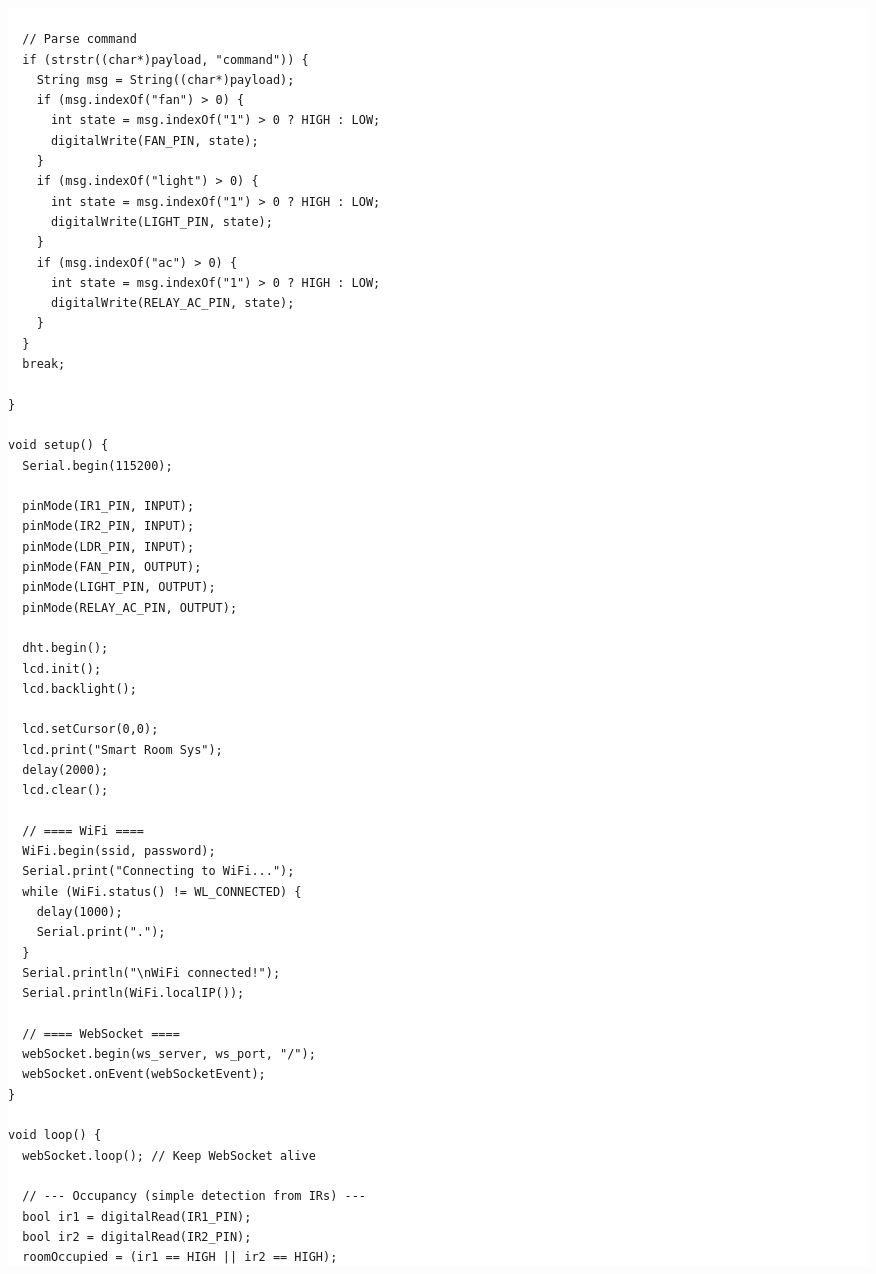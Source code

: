 ```

  // Parse command
  if (strstr((char*)payload, "command")) {
    String msg = String((char*)payload);
    if (msg.indexOf("fan") > 0) {
      int state = msg.indexOf("1") > 0 ? HIGH : LOW;
      digitalWrite(FAN_PIN, state);
    }
    if (msg.indexOf("light") > 0) {
      int state = msg.indexOf("1") > 0 ? HIGH : LOW;
      digitalWrite(LIGHT_PIN, state);
    }
    if (msg.indexOf("ac") > 0) {
      int state = msg.indexOf("1") > 0 ? HIGH : LOW;
      digitalWrite(RELAY_AC_PIN, state);
    }
  }
  break;

}

void setup() {
  Serial.begin(115200);

  pinMode(IR1_PIN, INPUT);
  pinMode(IR2_PIN, INPUT);
  pinMode(LDR_PIN, INPUT);
  pinMode(FAN_PIN, OUTPUT);
  pinMode(LIGHT_PIN, OUTPUT);
  pinMode(RELAY_AC_PIN, OUTPUT);

  dht.begin();
  lcd.init();
  lcd.backlight();

  lcd.setCursor(0,0);
  lcd.print("Smart Room Sys");
  delay(2000);
  lcd.clear();

  // ==== WiFi ====
  WiFi.begin(ssid, password);
  Serial.print("Connecting to WiFi...");
  while (WiFi.status() != WL_CONNECTED) {
    delay(1000);
    Serial.print(".");
  }
  Serial.println("\nWiFi connected!");
  Serial.println(WiFi.localIP());

  // ==== WebSocket ====
  webSocket.begin(ws_server, ws_port, "/");
  webSocket.onEvent(webSocketEvent);
}

void loop() {
  webSocket.loop(); // Keep WebSocket alive

  // --- Occupancy (simple detection from IRs) ---
  bool ir1 = digitalRead(IR1_PIN);
  bool ir2 = digitalRead(IR2_PIN);
  roomOccupied = (ir1 == HIGH || ir2 == HIGH);

```